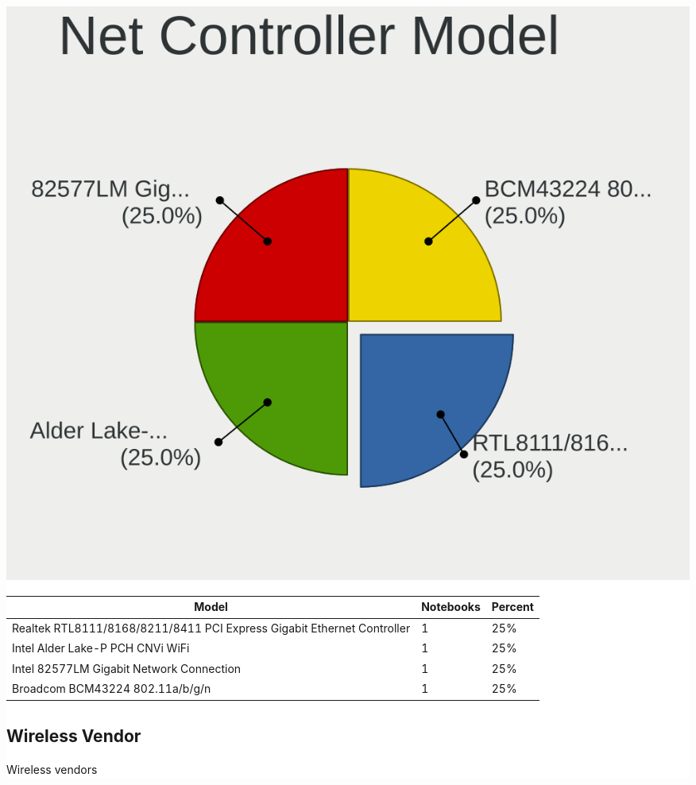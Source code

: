 ![Net Controller Model](./images/pie_chart_bsd/net_model.svg)


| Model                                                                  | Notebooks | Percent |
|------------------------------------------------------------------------|-----------|---------|
| Realtek RTL8111/8168/8211/8411 PCI Express Gigabit Ethernet Controller | 1         | 25%     |
| Intel Alder Lake-P PCH CNVi WiFi                                       | 1         | 25%     |
| Intel 82577LM Gigabit Network Connection                               | 1         | 25%     |
| Broadcom BCM43224 802.11a/b/g/n                                        | 1         | 25%     |

Wireless Vendor
---------------

Wireless vendors
